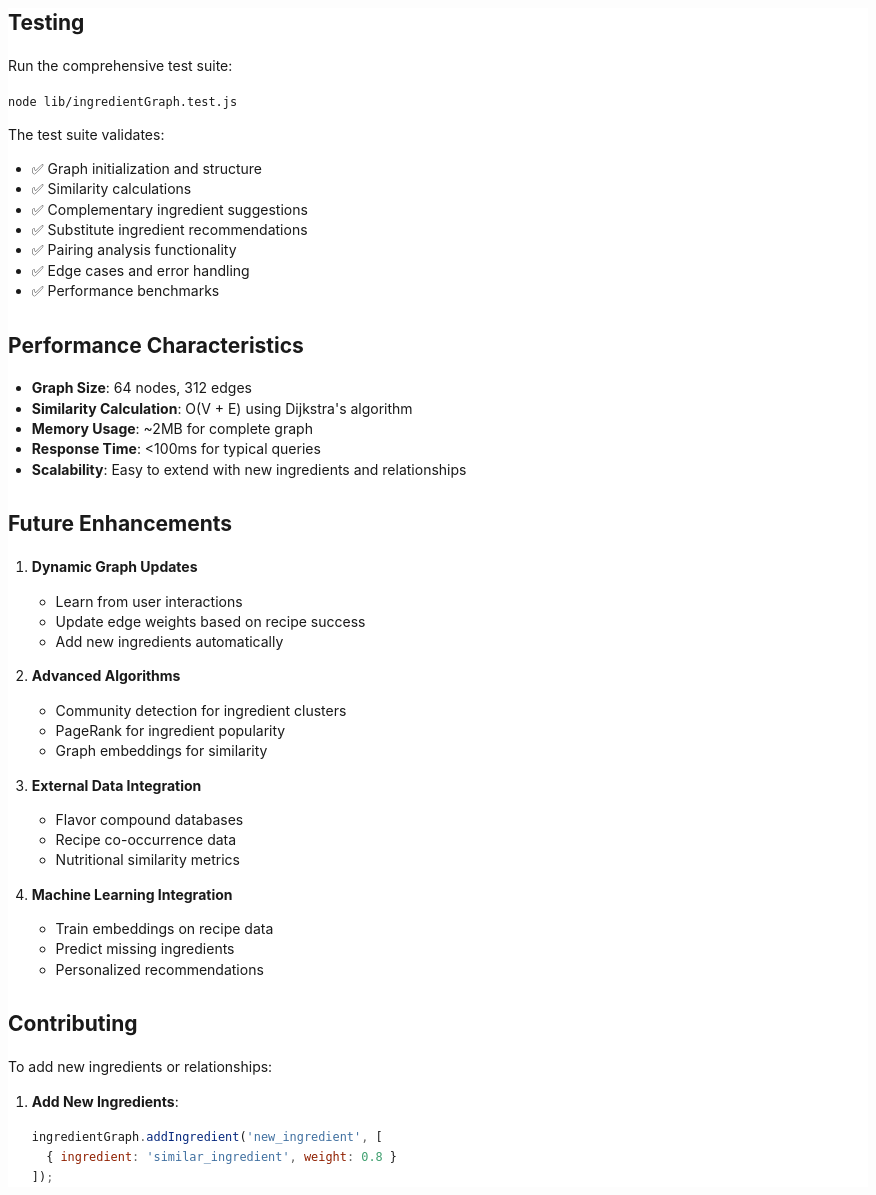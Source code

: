 ## Testing

Run the comprehensive test suite:

```bash
node lib/ingredientGraph.test.js
```

The test suite validates:
- ✅ Graph initialization and structure
- ✅ Similarity calculations
- ✅ Complementary ingredient suggestions
- ✅ Substitute ingredient recommendations
- ✅ Pairing analysis functionality
- ✅ Edge cases and error handling
- ✅ Performance benchmarks

## Performance Characteristics

- **Graph Size**: 64 nodes, 312 edges
- **Similarity Calculation**: O(V + E) using Dijkstra's algorithm
- **Memory Usage**: ~2MB for complete graph
- **Response Time**: <100ms for typical queries
- **Scalability**: Easy to extend with new ingredients and relationships

## Future Enhancements

1. **Dynamic Graph Updates**
   - Learn from user interactions
   - Update edge weights based on recipe success
   - Add new ingredients automatically

2. **Advanced Algorithms**
   - Community detection for ingredient clusters
   - PageRank for ingredient popularity
   - Graph embeddings for similarity

3. **External Data Integration**
   - Flavor compound databases
   - Recipe co-occurrence data
   - Nutritional similarity metrics

4. **Machine Learning Integration**
   - Train embeddings on recipe data
   - Predict missing ingredients
   - Personalized recommendations

## Contributing

To add new ingredients or relationships:

1. **Add New Ingredients**:
   ```javascript
   ingredientGraph.addIngredient('new_ingredient', [
     { ingredient: 'similar_ingredient', weight: 0.8 }
   ]);
   ```
